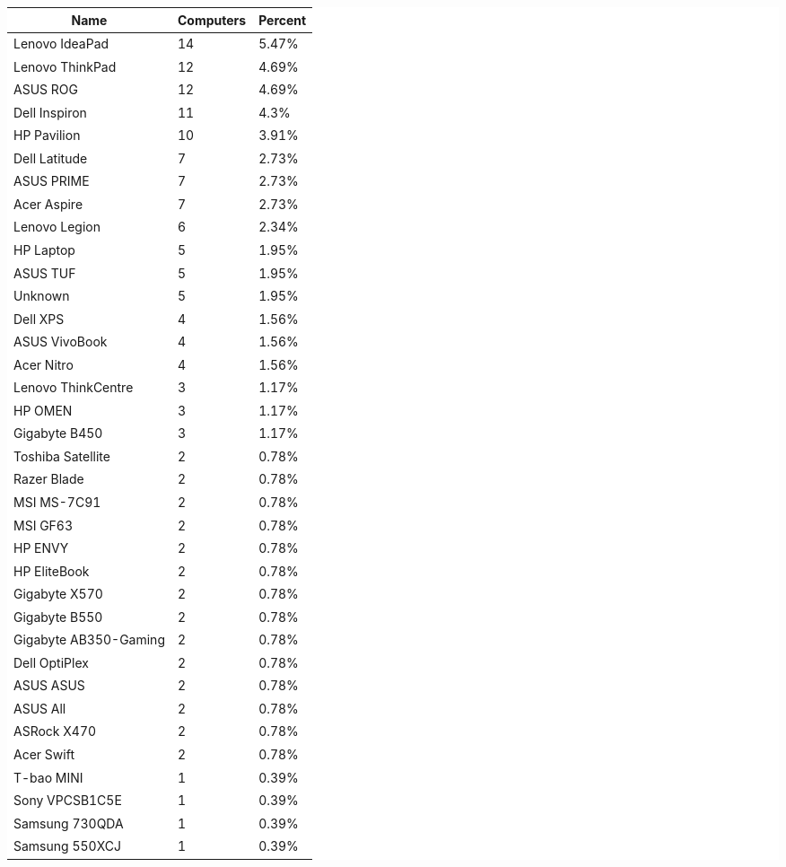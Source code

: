 
| Name                   | Computers | Percent |
|------------------------|-----------|---------|
| Lenovo IdeaPad         | 14        | 5.47%   |
| Lenovo ThinkPad        | 12        | 4.69%   |
| ASUS ROG               | 12        | 4.69%   |
| Dell Inspiron          | 11        | 4.3%    |
| HP Pavilion            | 10        | 3.91%   |
| Dell Latitude          | 7         | 2.73%   |
| ASUS PRIME             | 7         | 2.73%   |
| Acer Aspire            | 7         | 2.73%   |
| Lenovo Legion          | 6         | 2.34%   |
| HP Laptop              | 5         | 1.95%   |
| ASUS TUF               | 5         | 1.95%   |
| Unknown                | 5         | 1.95%   |
| Dell XPS               | 4         | 1.56%   |
| ASUS VivoBook          | 4         | 1.56%   |
| Acer Nitro             | 4         | 1.56%   |
| Lenovo ThinkCentre     | 3         | 1.17%   |
| HP OMEN                | 3         | 1.17%   |
| Gigabyte B450          | 3         | 1.17%   |
| Toshiba Satellite      | 2         | 0.78%   |
| Razer Blade            | 2         | 0.78%   |
| MSI MS-7C91            | 2         | 0.78%   |
| MSI GF63               | 2         | 0.78%   |
| HP ENVY                | 2         | 0.78%   |
| HP EliteBook           | 2         | 0.78%   |
| Gigabyte X570          | 2         | 0.78%   |
| Gigabyte B550          | 2         | 0.78%   |
| Gigabyte AB350-Gaming  | 2         | 0.78%   |
| Dell OptiPlex          | 2         | 0.78%   |
| ASUS ASUS              | 2         | 0.78%   |
| ASUS All               | 2         | 0.78%   |
| ASRock X470            | 2         | 0.78%   |
| Acer Swift             | 2         | 0.78%   |
| T-bao MINI             | 1         | 0.39%   |
| Sony VPCSB1C5E         | 1         | 0.39%   |
| Samsung 730QDA         | 1         | 0.39%   |
| Samsung 550XCJ         | 1         | 0.39%   |
